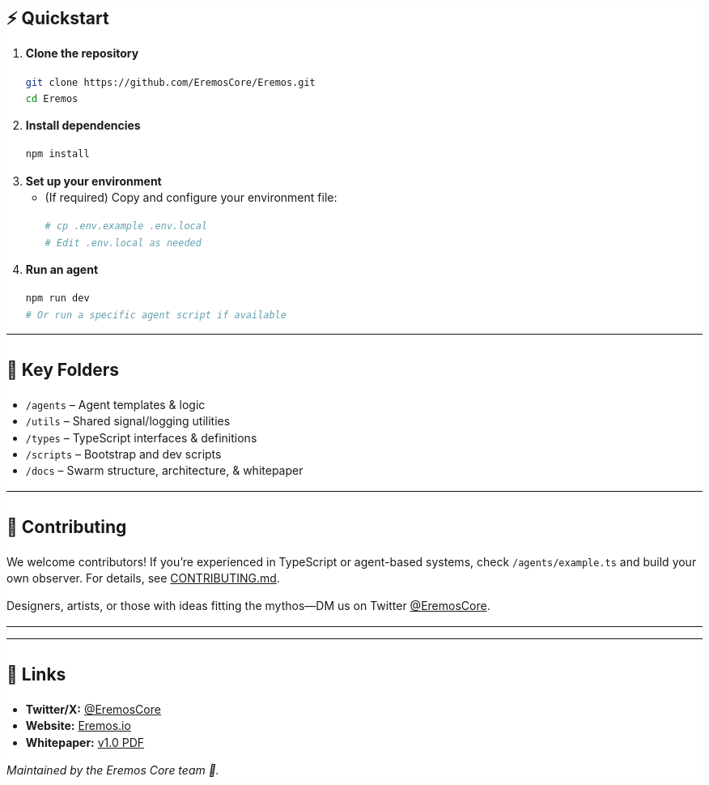 ## ⚡ Quickstart

1. **Clone the repository**
   ```bash
   git clone https://github.com/EremosCore/Eremos.git
   cd Eremos
   ```
2. **Install dependencies**
   ```bash
   npm install
   ```
3. **Set up your environment**
   - (If required) Copy and configure your environment file:
     ```bash
     # cp .env.example .env.local
     # Edit .env.local as needed
     ```
4. **Run an agent**
   ```bash
   npm run dev
   # Or run a specific agent script if available
   ```

---

## 📁 Key Folders
- `/agents` – Agent templates & logic
- `/utils` – Shared signal/logging utilities
- `/types` – TypeScript interfaces & definitions
- `/scripts` – Bootstrap and dev scripts
- `/docs` – Swarm structure, architecture, & whitepaper

---

## 🤝 Contributing
We welcome contributors! If you’re experienced in TypeScript or agent-based systems, check `/agents/example.ts` and build your own observer. For details, see [CONTRIBUTING.md](CONTRIBUTING.md).

Designers, artists, or those with ideas fitting the mythos—DM us on Twitter [@EremosCore](https://x.com/EremosCore).

---


---

## 🔗 Links
- **Twitter/X:** [@EremosCore](https://x.com/EremosCore)
- **Website:** [Eremos.io](https://www.eremos.io/)
- **Whitepaper:** [v1.0 PDF](docs/whitepaper.pdf)

_Maintained by the Eremos Core team 💛._
